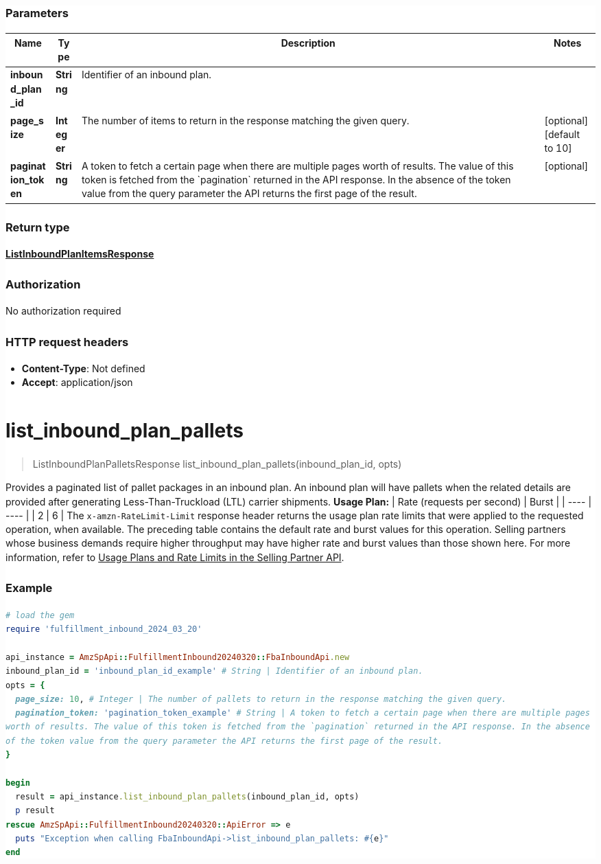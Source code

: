 ### Parameters

Name | Type | Description  | Notes
------------- | ------------- | ------------- | -------------
 **inbound_plan_id** | **String**| Identifier of an inbound plan. | 
 **page_size** | **Integer**| The number of items to return in the response matching the given query. | [optional] [default to 10]
 **pagination_token** | **String**| A token to fetch a certain page when there are multiple pages worth of results. The value of this token is fetched from the &#x60;pagination&#x60; returned in the API response. In the absence of the token value from the query parameter the API returns the first page of the result. | [optional] 

### Return type

[**ListInboundPlanItemsResponse**](ListInboundPlanItemsResponse.md)

### Authorization

No authorization required

### HTTP request headers

 - **Content-Type**: Not defined
 - **Accept**: application/json



# **list_inbound_plan_pallets**
> ListInboundPlanPalletsResponse list_inbound_plan_pallets(inbound_plan_id, opts)



Provides a paginated list of pallet packages in an inbound plan. An inbound plan will have pallets when the related details are provided after generating Less-Than-Truckload (LTL) carrier shipments.  **Usage Plan:**  | Rate (requests per second) | Burst | | ---- | ---- | | 2 | 6 |  The `x-amzn-RateLimit-Limit` response header returns the usage plan rate limits that were applied to the requested operation, when available. The preceding table contains the default rate and burst values for this operation. Selling partners whose business demands require higher throughput may have higher rate and burst values than those shown here. For more information, refer to [Usage Plans and Rate Limits in the Selling Partner API](https://developer-docs.amazon.com/sp-api/docs/usage-plans-and-rate-limits-in-the-sp-api).

### Example
```ruby
# load the gem
require 'fulfillment_inbound_2024_03_20'

api_instance = AmzSpApi::FulfillmentInbound20240320::FbaInboundApi.new
inbound_plan_id = 'inbound_plan_id_example' # String | Identifier of an inbound plan.
opts = { 
  page_size: 10, # Integer | The number of pallets to return in the response matching the given query.
  pagination_token: 'pagination_token_example' # String | A token to fetch a certain page when there are multiple pages worth of results. The value of this token is fetched from the `pagination` returned in the API response. In the absence of the token value from the query parameter the API returns the first page of the result.
}

begin
  result = api_instance.list_inbound_plan_pallets(inbound_plan_id, opts)
  p result
rescue AmzSpApi::FulfillmentInbound20240320::ApiError => e
  puts "Exception when calling FbaInboundApi->list_inbound_plan_pallets: #{e}"
end
```
